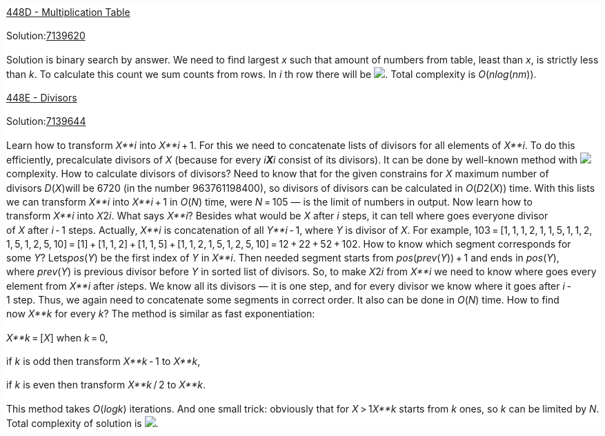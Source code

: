 [448D - Multiplication Table](http://codeforces.com/contest/448/problem/D)


Solution:[7139620](http://codeforces.com/contest/448/submission/7139620)


Solution is binary search by answer. We need to find largest *x* such that amount of numbers from table, least than *x*,
 is strictly less than *k*. To calculate this count we sum counts from rows. In *i* th
 row there will be ![](http://espresso.codeforces.com/ff7a4018dc8b9d8655be143444ca4f435a052ea8.png).
 Total complexity is *O*(*nlog*(*nm*)).

[448E - Divisors](http://codeforces.com/contest/448/problem/E)


Solution:[7139644](http://codeforces.com/contest/448/submission/7139644)


Learn how to transform *X**i* into *X**i* + 1.
 For this we need to concatenate lists of divisors for all elements of *X**i*.
 To do this efficiently, precalculate divisors of *X* (because for every *i**X**i* consist
 of its divisors). It can be done by well-known method with ![](http://espresso.codeforces.com/6a50bf098f1c6c2c202d6ed065157d06f7724110.png)complexity.
 How to calculate divisors of divisors? Need to know that for the given constrains for *X* maximum number of divisors *D*(*X*)will
 be 6720 (in the number 963761198400), so divisors of divisors can be calculated in *O*(*D*2(*X*)) time.
 With this lists we can transform *X**i* into *X**i* + 1 in *O*(*N*) time,
 were *N* = 105 — is the limit
 of numbers in output. Now learn how to transform *X**i* into *X*2*i*.
 What says *X**i*?
 Besides what would be *X* after *i* steps, it can tell
 where goes everyone divisor of *X* after *i* - 1 steps.
 Actually, *X**i* is
 concatenation of all *Y**i* - 1,
 where *Y* is divisor of *X*. For example, 103 = [1, 1, 1, 2, 1, 1, 5, 1, 1, 2, 1, 5, 1, 2, 5, 10] = [1] + [1, 1, 2] + [1, 1, 5] + [1, 1, 2, 1, 5, 1, 2, 5, 10] = 12 + 22 + 52 + 102.
 How to know which segment corresponds for some *Y*? Lets*pos*(*Y*) be
 the first index of *Y* in *X**i*.
 Then needed segment starts from *pos*(*prev*(*Y*)) + 1 and ends in *pos*(*Y*),
 where *prev*(*Y*) is previous divisor before *Y* in
 sorted list of divisors. So, to make *X*2*i* from *X**i* we
 need to know where goes every element from *X**i* after *i*steps.
 We know all its divisors — it is one step, and for every divisor we know where it goes after *i* - 1 step. Thus, we again need to concatenate some segments
 in correct order. It also can be done in *O*(*N*) time. How to find now *X**k* for
 every *k*? The method is similar as fast exponentiation:

*X**k* = [*X*] when *k* = 0,


if *k* is odd then transform *X**k* - 1 to *X**k*,


if *k* is even then transform *X**k* / 2 to *X**k*.


This method takes *O*(*logk*) iterations. And one small trick: obviously that for *X* > 1*X**k* starts
 from *k* ones, so *k* can be limited by *N*.
 Total complexity of solution is ![](http://espresso.codeforces.com/dbfa96de7a80c249e45e2c892fe3680b9c03b4f7.png).




